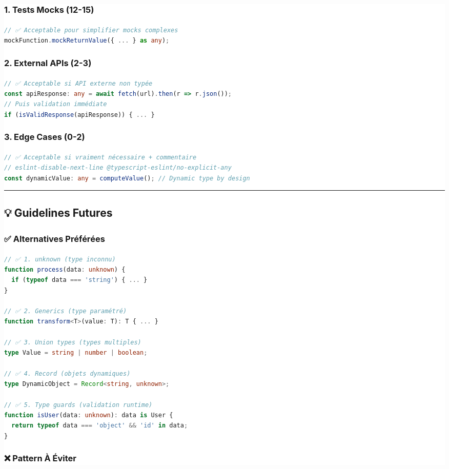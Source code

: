 ### 1. Tests Mocks (12-15)

```typescript
// ✅ Acceptable pour simplifier mocks complexes
mockFunction.mockReturnValue({ ... } as any);
```

### 2. External APIs (2-3)

```typescript
// ✅ Acceptable si API externe non typée
const apiResponse: any = await fetch(url).then(r => r.json());
// Puis validation immédiate
if (isValidResponse(apiResponse)) { ... }
```

### 3. Edge Cases (0-2)

```typescript
// ✅ Acceptable si vraiment nécessaire + commentaire
// eslint-disable-next-line @typescript-eslint/no-explicit-any
const dynamicValue: any = computeValue(); // Dynamic type by design
```

---

## 💡 Guidelines Futures

### ✅ Alternatives Préférées

```typescript
// ✅ 1. unknown (type inconnu)
function process(data: unknown) {
  if (typeof data === 'string') { ... }
}

// ✅ 2. Generics (type paramétré)
function transform<T>(value: T): T { ... }

// ✅ 3. Union types (types multiples)
type Value = string | number | boolean;

// ✅ 4. Record (objets dynamiques)
type DynamicObject = Record<string, unknown>;

// ✅ 5. Type guards (validation runtime)
function isUser(data: unknown): data is User {
  return typeof data === 'object' && 'id' in data;
}
```

### ❌ Pattern À Éviter
